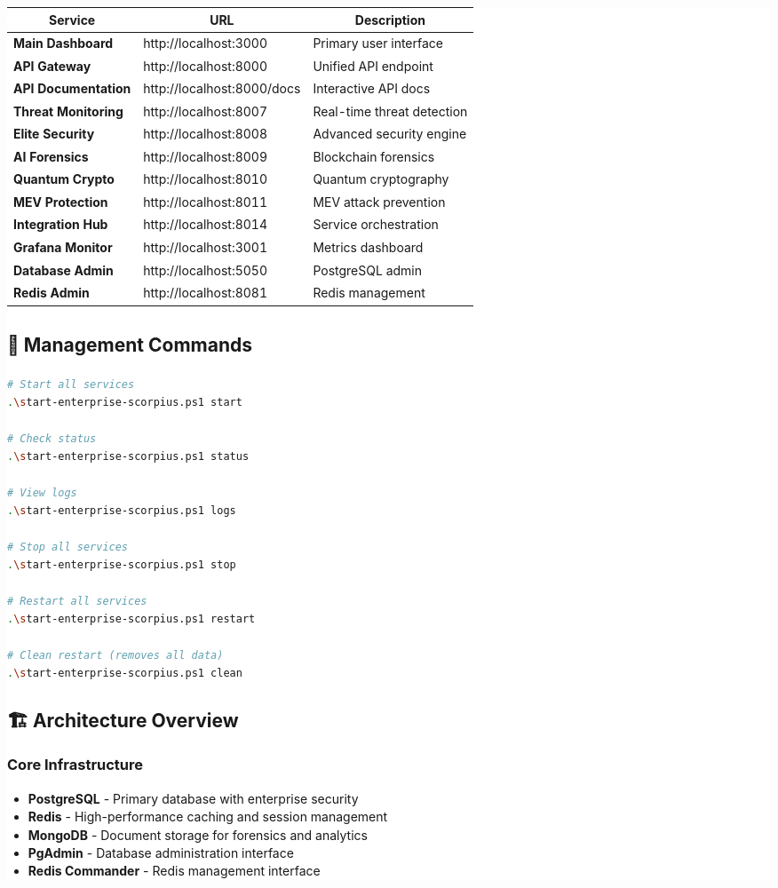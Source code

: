 | Service | URL | Description |
|---------|-----|-------------|
| **Main Dashboard** | http://localhost:3000 | Primary user interface |
| **API Gateway** | http://localhost:8000 | Unified API endpoint |
| **API Documentation** | http://localhost:8000/docs | Interactive API docs |
| **Threat Monitoring** | http://localhost:8007 | Real-time threat detection |
| **Elite Security** | http://localhost:8008 | Advanced security engine |
| **AI Forensics** | http://localhost:8009 | Blockchain forensics |
| **Quantum Crypto** | http://localhost:8010 | Quantum cryptography |
| **MEV Protection** | http://localhost:8011 | MEV attack prevention |
| **Integration Hub** | http://localhost:8014 | Service orchestration |
| **Grafana Monitor** | http://localhost:3001 | Metrics dashboard |
| **Database Admin** | http://localhost:5050 | PostgreSQL admin |
| **Redis Admin** | http://localhost:8081 | Redis management |

## 🔧 Management Commands

```bash
# Start all services
.\start-enterprise-scorpius.ps1 start

# Check status
.\start-enterprise-scorpius.ps1 status

# View logs
.\start-enterprise-scorpius.ps1 logs

# Stop all services
.\start-enterprise-scorpius.ps1 stop

# Restart all services
.\start-enterprise-scorpius.ps1 restart

# Clean restart (removes all data)
.\start-enterprise-scorpius.ps1 clean
```

## 🏗️ Architecture Overview

### **Core Infrastructure**
- **PostgreSQL** - Primary database with enterprise security
- **Redis** - High-performance caching and session management
- **MongoDB** - Document storage for forensics and analytics
- **PgAdmin** - Database administration interface
- **Redis Commander** - Redis management interface
